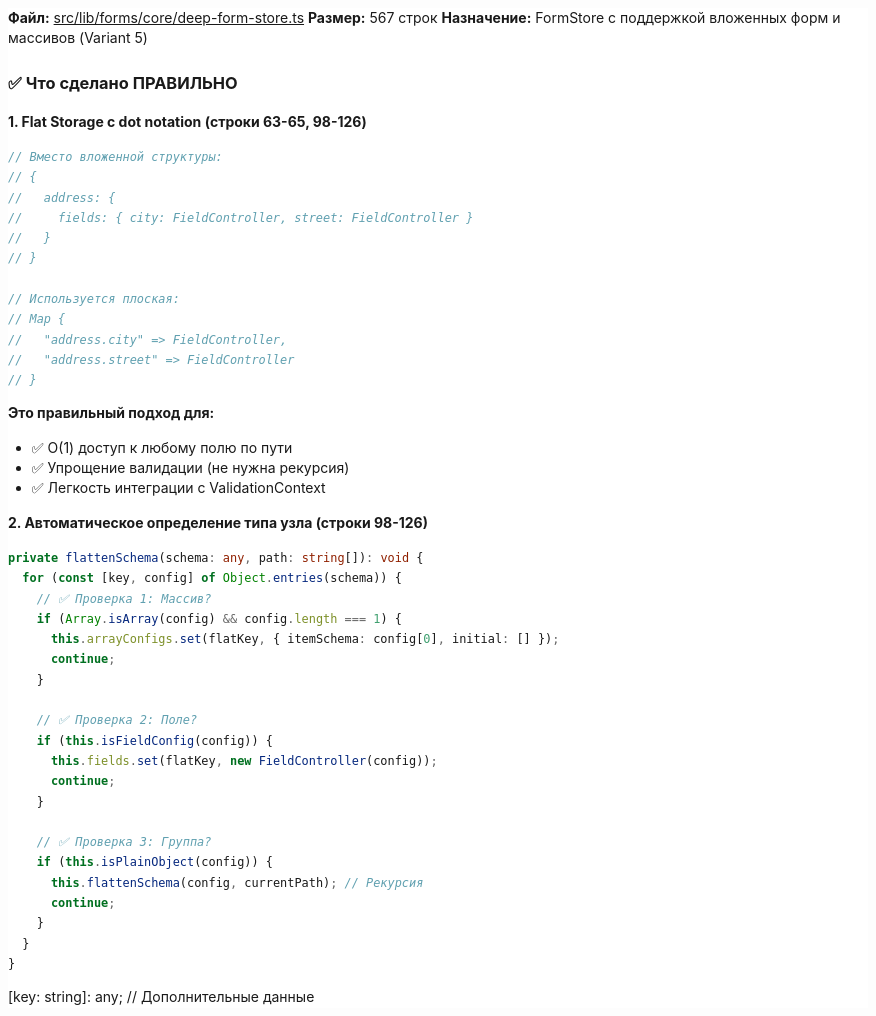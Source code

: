 **Файл:** [src/lib/forms/core/deep-form-store.ts](src/lib/forms/core/deep-form-store.ts)
**Размер:** 567 строк
**Назначение:** FormStore с поддержкой вложенных форм и массивов (Variant 5)

### ✅ Что сделано ПРАВИЛЬНО

**1. Flat Storage с dot notation (строки 63-65, 98-126)**

```typescript
// Вместо вложенной структуры:
// {
//   address: {
//     fields: { city: FieldController, street: FieldController }
//   }
// }

// Используется плоская:
// Map {
//   "address.city" => FieldController,
//   "address.street" => FieldController
// }
```

**Это правильный подход для:**
- ✅ О(1) доступ к любому полю по пути
- ✅ Упрощение валидации (не нужна рекурсия)
- ✅ Легкость интеграции с ValidationContext

**2. Автоматическое определение типа узла (строки 98-126)**

```typescript
private flattenSchema(schema: any, path: string[]): void {
  for (const [key, config] of Object.entries(schema)) {
    // ✅ Проверка 1: Массив?
    if (Array.isArray(config) && config.length === 1) {
      this.arrayConfigs.set(flatKey, { itemSchema: config[0], initial: [] });
      continue;
    }

    // ✅ Проверка 2: Поле?
    if (this.isFieldConfig(config)) {
      this.fields.set(flatKey, new FieldController(config));
      continue;
    }

    // ✅ Проверка 3: Группа?
    if (this.isPlainObject(config)) {
      this.flattenSchema(config, currentPath); // Рекурсия
      continue;
    }
  }
}
```


  [key: string]: any; // Дополнительные данные